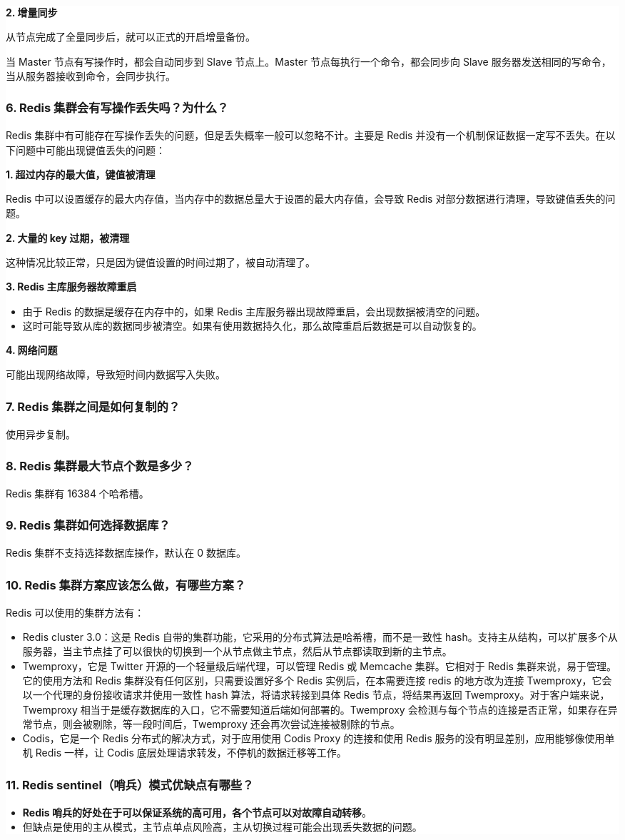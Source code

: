 **2. 增量同步**

从节点完成了全量同步后，就可以正式的开启增量备份。

当 Master 节点有写操作时，都会自动同步到 Slave 节点上。Master 节点每执行一个命令，都会同步向 Slave 服务器发送相同的写命令，当从服务器接收到命令，会同步执行。

### **6. Redis 集群会有写操作丢失吗？为什么？**

Redis 集群中有可能存在写操作丢失的问题，但是丢失概率一般可以忽略不计。主要是 Redis 并没有一个机制保证数据一定写不丢失。在以下问题中可能出现键值丢失的问题：

**1. 超过内存的最大值，键值被清理**

Redis 中可以设置缓存的最大内存值，当内存中的数据总量大于设置的最大内存值，会导致 Redis 对部分数据进行清理，导致键值丢失的问题。

**2. 大量的 key 过期，被清理**

这种情况比较正常，只是因为键值设置的时间过期了，被自动清理了。

**3. Redis 主库服务器故障重启**

* 由于 Redis 的数据是缓存在内存中的，如果 Redis 主库服务器出现故障重启，会出现数据被清空的问题。
* 这时可能导致从库的数据同步被清空。如果有使用数据持久化，那么故障重启后数据是可以自动恢复的。

**4. 网络问题**

可能出现网络故障，导致短时间内数据写入失败。


### **7. Redis 集群之间是如何复制的？**

使用异步复制。

### **8. Redis 集群最大节点个数是多少？**

Redis 集群有 16384 个哈希槽。

### **9. Redis 集群如何选择数据库？**

Redis 集群不支持选择数据库操作，默认在 0 数据库。

### **10. Redis 集群方案应该怎么做，有哪些方案？**

Redis 可以使用的集群方法有：

* Redis cluster 3.0：这是 Redis 自带的集群功能，它采用的分布式算法是哈希槽，而不是一致性 hash。支持主从结构，可以扩展多个从服务器，当主节点挂了可以很快的切换到一个从节点做主节点，然后从节点都读取到新的主节点。
* Twemproxy，它是 Twitter 开源的一个轻量级后端代理，可以管理 Redis 或 Memcache 集群。它相对于 Redis 集群来说，易于管理。它的使用方法和 Redis 集群没有任何区别，只需要设置好多个 Redis 实例后，在本需要连接 redis 的地方改为连接 Twemproxy，它会以一个代理的身份接收请求并使用一致性 hash 算法，将请求转接到具体 Redis 节点，将结果再返回 Twemproxy。对于客户端来说，Twemproxy 相当于是缓存数据库的入口，它不需要知道后端如何部署的。Twemproxy 会检测与每个节点的连接是否正常，如果存在异常节点，则会被剔除，等一段时间后，Twemproxy 还会再次尝试连接被剔除的节点。
* Codis，它是一个 Redis 分布式的解决方式，对于应用使用 Codis Proxy 的连接和使用 Redis 服务的没有明显差别，应用能够像使用单机 Redis 一样，让 Codis 底层处理请求转发，不停机的数据迁移等工作。

### **11. Redis sentinel（哨兵）模式优缺点有哪些？**

* **Redis 哨兵的好处在于可以保证系统的高可用，各个节点可以对故障自动转移**。
* 但缺点是使用的主从模式，主节点单点风险高，主从切换过程可能会出现丢失数据的问题。
